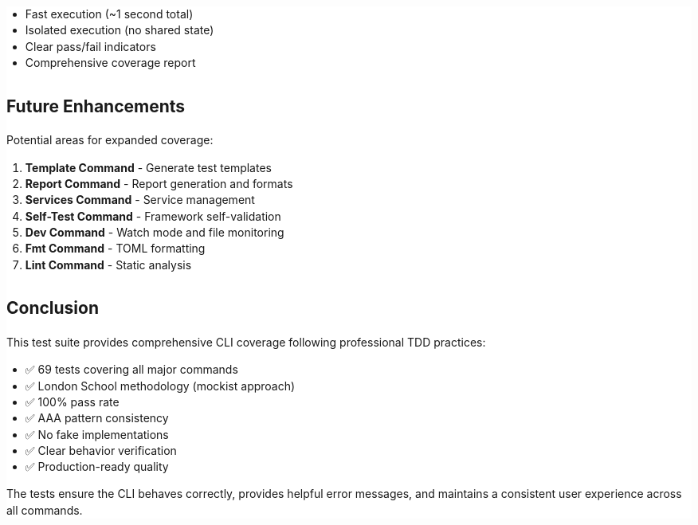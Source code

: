 - Fast execution (~1 second total)
- Isolated execution (no shared state)
- Clear pass/fail indicators
- Comprehensive coverage report

## Future Enhancements

Potential areas for expanded coverage:

1. **Template Command** - Generate test templates
2. **Report Command** - Report generation and formats
3. **Services Command** - Service management
4. **Self-Test Command** - Framework self-validation
5. **Dev Command** - Watch mode and file monitoring
6. **Fmt Command** - TOML formatting
7. **Lint Command** - Static analysis

## Conclusion

This test suite provides comprehensive CLI coverage following professional TDD practices:

- ✅ 69 tests covering all major commands
- ✅ London School methodology (mockist approach)
- ✅ 100% pass rate
- ✅ AAA pattern consistency
- ✅ No fake implementations
- ✅ Clear behavior verification
- ✅ Production-ready quality

The tests ensure the CLI behaves correctly, provides helpful error messages, and maintains a consistent user experience across all commands.
